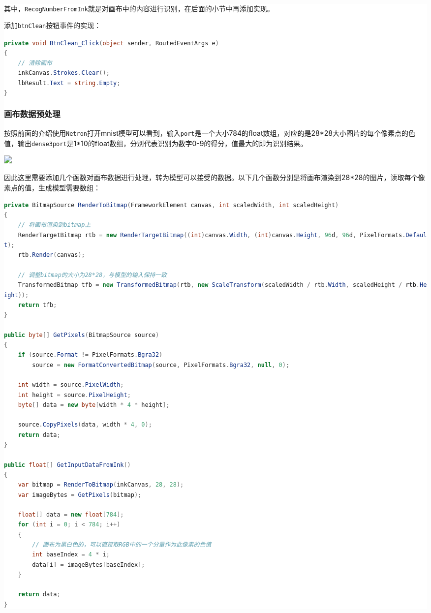 其中，`RecogNumberFromInk`就是对画布中的内容进行识别，在后面的小节中再添加实现。

添加`btnClean`按钮事件的实现：

``` C#
private void BtnClean_Click(object sender, RoutedEventArgs e)
{
    // 清除画布
    inkCanvas.Strokes.Clear();
    lbResult.Text = string.Empty;
}
```

### 画布数据预处理

按照前面的介绍使用`Netron`打开mnist模型可以看到，输入`port`是一个大小784的float数组，对应的是28\*28大小图片的每个像素点的色值，输出`dense3port`是1\*10的float数组，分别代表识别为数字0-9的得分，值最大的即为识别结果。

<img src="../Images/13/modeldetail.png" ch="500" />

因此这里需要添加几个函数对画布数据进行处理，转为模型可以接受的数据。以下几个函数分别是将画布渲染到28\*28的图片，读取每个像素点的值，生成模型需要数组：

``` C#
private BitmapSource RenderToBitmap(FrameworkElement canvas, int scaledWidth, int scaledHeight)
{
    // 将画布渲染到bitmap上
    RenderTargetBitmap rtb = new RenderTargetBitmap((int)canvas.Width, (int)canvas.Height, 96d, 96d, PixelFormats.Default);
    rtb.Render(canvas);

    // 调整bitmap的大小为28*28，与模型的输入保持一致
    TransformedBitmap tfb = new TransformedBitmap(rtb, new ScaleTransform(scaledWidth / rtb.Width, scaledHeight / rtb.Height));
    return tfb;
}

public byte[] GetPixels(BitmapSource source)
{
    if (source.Format != PixelFormats.Bgra32)
        source = new FormatConvertedBitmap(source, PixelFormats.Bgra32, null, 0);

    int width = source.PixelWidth;
    int height = source.PixelHeight;
    byte[] data = new byte[width * 4 * height];

    source.CopyPixels(data, width * 4, 0);
    return data;
}

public float[] GetInputDataFromInk()
{
    var bitmap = RenderToBitmap(inkCanvas, 28, 28);
    var imageBytes = GetPixels(bitmap);

    float[] data = new float[784];
    for (int i = 0; i < 784; i++)
    {
        // 画布为黑白色的，可以直接取RGB中的一个分量作为此像素的色值
        int baseIndex = 4 * i;
        data[i] = imageBytes[baseIndex];
    }

    return data;
}
```
